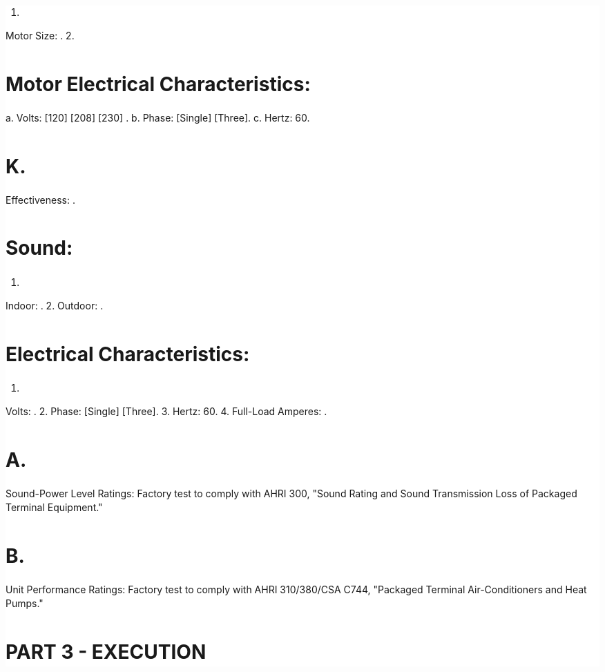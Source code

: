 1.
Motor Size: <Insert horsepower>.
2.

# Motor Electrical Characteristics:

a.
Volts: [120] [208] [230] <Insert value>.
b.
Phase: [Single] [Three].
c.
Hertz: 60.

# K.

Effectiveness: <Insert percent>.

# Sound:

1.
Indoor: <Insert bels>.
2.
Outdoor: <Insert bels>.

# Electrical Characteristics:

1.
Volts: <Insert value>.
2.
Phase: [Single] [Three].
3.
Hertz: 60.
4.
Full-Load Amperes: <Insert value>.

# A.

Sound-Power Level Ratings: Factory test to comply with AHRI 300, "Sound Rating and Sound
Transmission Loss of Packaged Terminal Equipment."

# B.

Unit Performance Ratings: Factory test to comply with AHRI 310/380/CSA C744, "Packaged
Terminal Air-Conditioners and Heat Pumps."

# PART 3 - EXECUTION
